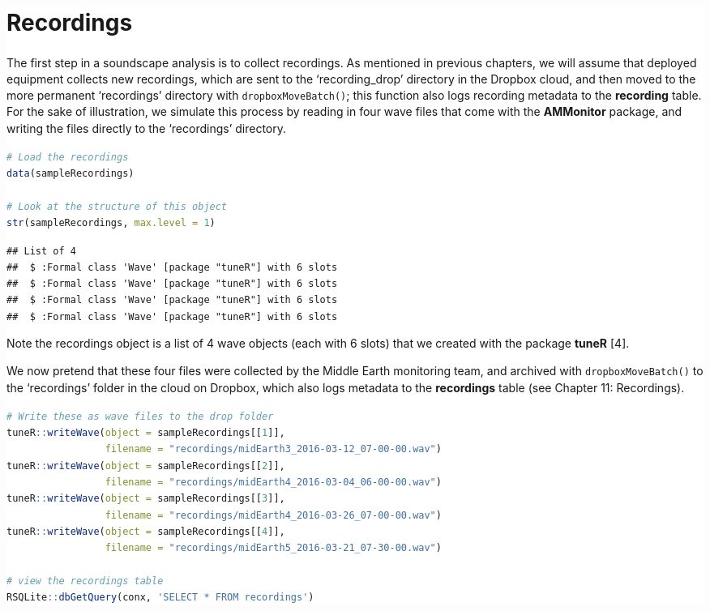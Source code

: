 # Recordings

The first step in a soundscape analysis is to collect recordings. As
mentioned in previous chapters, we will assume that deployed equipment
collects new recordings, which are sent to the ‘recording\_drop’
directory in the Dropbox cloud, and then moved to the more permanent
‘recordings’ directory with `dropboxMoveBatch()`; this function also
logs recording metadata to the **recording** table. For the sake of
illustration, we simulate this process by reading in four wave files
that come with the **AMMonitor** package, and writing the files directly
to the ‘recordings’ directory.

``` r
# Load the recordings
data(sampleRecordings)

# Look at the structure of this object 
str(sampleRecordings, max.level = 1)
```

    ## List of 4
    ##  $ :Formal class 'Wave' [package "tuneR"] with 6 slots
    ##  $ :Formal class 'Wave' [package "tuneR"] with 6 slots
    ##  $ :Formal class 'Wave' [package "tuneR"] with 6 slots
    ##  $ :Formal class 'Wave' [package "tuneR"] with 6 slots

Note the recordings object is a list of 4 wave objects (each with 6
slots) that we created with the package **tuneR** \[4\].

We now pretend that these four files were collected by the Middle Earth
monitoring team, and archived with `dropboxMoveBatch()` to the
‘recordings’ folder in the cloud on Dropbox, which also logs metadata
to the **recordings** table (see Chapter 11: Recordings).

``` r
# Write these as wave files to the drop folder
tuneR::writeWave(object = sampleRecordings[[1]], 
                 filename = "recordings/midEarth3_2016-03-12_07-00-00.wav")
tuneR::writeWave(object = sampleRecordings[[2]], 
                 filename = "recordings/midEarth4_2016-03-04_06-00-00.wav")
tuneR::writeWave(object = sampleRecordings[[3]], 
                 filename = "recordings/midEarth4_2016-03-26_07-00-00.wav")
tuneR::writeWave(object = sampleRecordings[[4]], 
                 filename = "recordings/midEarth5_2016-03-21_07-30-00.wav")

# view the recordings table
RSQLite::dbGetQuery(conx, 'SELECT * FROM recordings')
```
